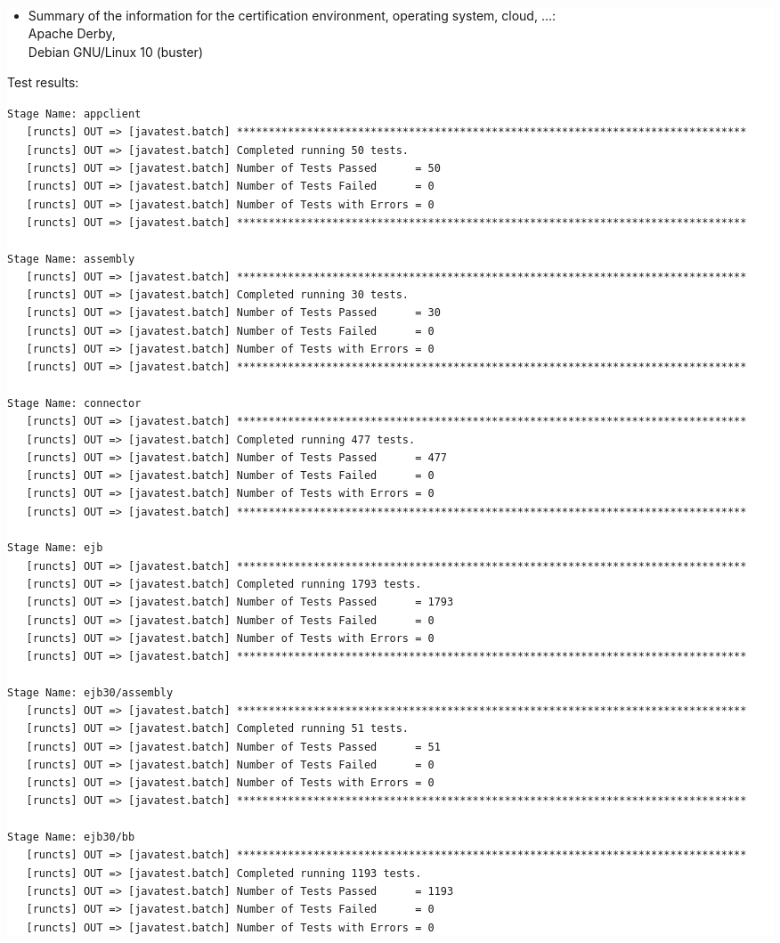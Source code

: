 - Summary of the information for the certification environment, operating system, cloud, ...: <br/>
  Apache Derby, <br/>
  Debian GNU/Linux 10 (buster)


Test results:

```
Stage Name: appclient
   [runcts] OUT => [javatest.batch] ********************************************************************************
   [runcts] OUT => [javatest.batch] Completed running 50 tests.
   [runcts] OUT => [javatest.batch] Number of Tests Passed      = 50
   [runcts] OUT => [javatest.batch] Number of Tests Failed      = 0
   [runcts] OUT => [javatest.batch] Number of Tests with Errors = 0
   [runcts] OUT => [javatest.batch] ********************************************************************************

Stage Name: assembly
   [runcts] OUT => [javatest.batch] ********************************************************************************
   [runcts] OUT => [javatest.batch] Completed running 30 tests.
   [runcts] OUT => [javatest.batch] Number of Tests Passed      = 30
   [runcts] OUT => [javatest.batch] Number of Tests Failed      = 0
   [runcts] OUT => [javatest.batch] Number of Tests with Errors = 0
   [runcts] OUT => [javatest.batch] ********************************************************************************

Stage Name: connector
   [runcts] OUT => [javatest.batch] ********************************************************************************
   [runcts] OUT => [javatest.batch] Completed running 477 tests.
   [runcts] OUT => [javatest.batch] Number of Tests Passed      = 477
   [runcts] OUT => [javatest.batch] Number of Tests Failed      = 0
   [runcts] OUT => [javatest.batch] Number of Tests with Errors = 0
   [runcts] OUT => [javatest.batch] ********************************************************************************

Stage Name: ejb
   [runcts] OUT => [javatest.batch] ********************************************************************************
   [runcts] OUT => [javatest.batch] Completed running 1793 tests.
   [runcts] OUT => [javatest.batch] Number of Tests Passed      = 1793
   [runcts] OUT => [javatest.batch] Number of Tests Failed      = 0
   [runcts] OUT => [javatest.batch] Number of Tests with Errors = 0
   [runcts] OUT => [javatest.batch] ********************************************************************************

Stage Name: ejb30/assembly
   [runcts] OUT => [javatest.batch] ********************************************************************************
   [runcts] OUT => [javatest.batch] Completed running 51 tests.
   [runcts] OUT => [javatest.batch] Number of Tests Passed      = 51
   [runcts] OUT => [javatest.batch] Number of Tests Failed      = 0
   [runcts] OUT => [javatest.batch] Number of Tests with Errors = 0
   [runcts] OUT => [javatest.batch] ********************************************************************************

Stage Name: ejb30/bb
   [runcts] OUT => [javatest.batch] ********************************************************************************
   [runcts] OUT => [javatest.batch] Completed running 1193 tests.
   [runcts] OUT => [javatest.batch] Number of Tests Passed      = 1193
   [runcts] OUT => [javatest.batch] Number of Tests Failed      = 0
   [runcts] OUT => [javatest.batch] Number of Tests with Errors = 0
```